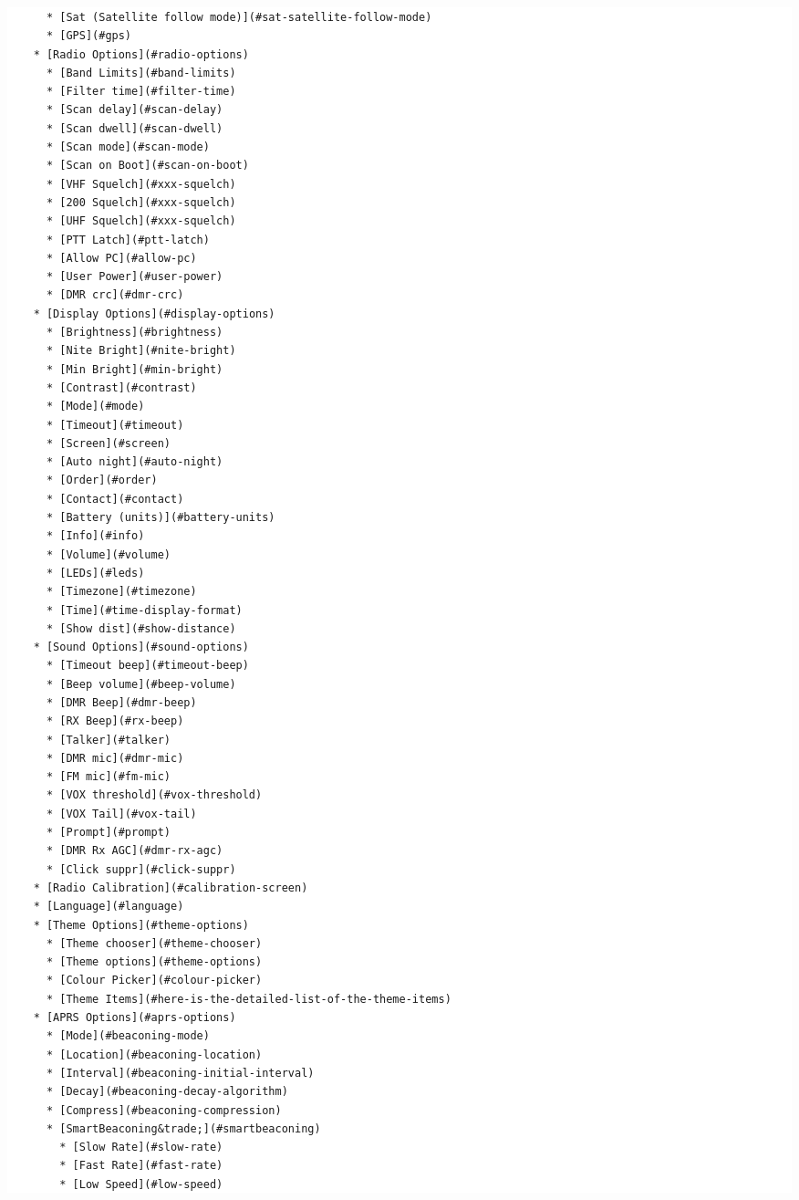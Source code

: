           * [Sat (Satellite follow mode)](#sat-satellite-follow-mode)
          * [GPS](#gps)
        * [Radio Options](#radio-options)
          * [Band Limits](#band-limits)
          * [Filter time](#filter-time)
          * [Scan delay](#scan-delay)
          * [Scan dwell](#scan-dwell)
          * [Scan mode](#scan-mode)
          * [Scan on Boot](#scan-on-boot)
          * [VHF Squelch](#xxx-squelch)
          * [200 Squelch](#xxx-squelch)
          * [UHF Squelch](#xxx-squelch)
          * [PTT Latch](#ptt-latch)
          * [Allow PC](#allow-pc)
          * [User Power](#user-power)
          * [DMR crc](#dmr-crc)
        * [Display Options](#display-options)
          * [Brightness](#brightness)
          * [Nite Bright](#nite-bright)
          * [Min Bright](#min-bright)
          * [Contrast](#contrast)
          * [Mode](#mode)
          * [Timeout](#timeout)
          * [Screen](#screen)
          * [Auto night](#auto-night)
          * [Order](#order)
          * [Contact](#contact)
          * [Battery (units)](#battery-units)
          * [Info](#info)
          * [Volume](#volume)
          * [LEDs](#leds)
          * [Timezone](#timezone)
          * [Time](#time-display-format)
          * [Show dist](#show-distance)
        * [Sound Options](#sound-options)
          * [Timeout beep](#timeout-beep)
          * [Beep volume](#beep-volume)
          * [DMR Beep](#dmr-beep)
          * [RX Beep](#rx-beep)
          * [Talker](#talker)
          * [DMR mic](#dmr-mic)
          * [FM mic](#fm-mic)
          * [VOX threshold](#vox-threshold)
          * [VOX Tail](#vox-tail)
          * [Prompt](#prompt)
          * [DMR Rx AGC](#dmr-rx-agc)
          * [Click suppr](#click-suppr)
        * [Radio Calibration](#calibration-screen)
        * [Language](#language)
        * [Theme Options](#theme-options)
          * [Theme chooser](#theme-chooser)
          * [Theme options](#theme-options)
          * [Colour Picker](#colour-picker)
          * [Theme Items](#here-is-the-detailed-list-of-the-theme-items)
        * [APRS Options](#aprs-options)
          * [Mode](#beaconing-mode)
          * [Location](#beaconing-location)
          * [Interval](#beaconing-initial-interval)
          * [Decay](#beaconing-decay-algorithm)
          * [Compress](#beaconing-compression)
          * [SmartBeaconing&trade;](#smartbeaconing)
            * [Slow Rate](#slow-rate)
            * [Fast Rate](#fast-rate)
            * [Low Speed](#low-speed)
